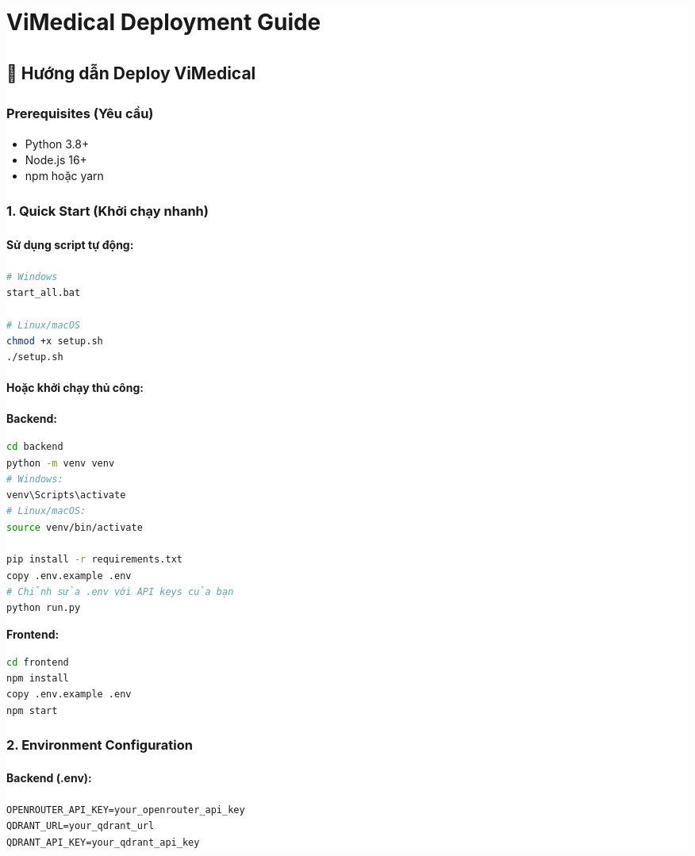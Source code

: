 # ViMedical Deployment Guide

## 🚀 Hướng dẫn Deploy ViMedical

### Prerequisites (Yêu cầu)
- Python 3.8+
- Node.js 16+
- npm hoặc yarn

### 1. Quick Start (Khởi chạy nhanh)

#### Sử dụng script tự động:
```bash
# Windows
start_all.bat

# Linux/macOS
chmod +x setup.sh
./setup.sh
```

#### Hoặc khởi chạy thủ công:

**Backend:**
```bash
cd backend
python -m venv venv
# Windows:
venv\Scripts\activate
# Linux/macOS:
source venv/bin/activate

pip install -r requirements.txt
copy .env.example .env
# Chỉnh sửa .env với API keys của bạn
python run.py
```

**Frontend:**
```bash
cd frontend
npm install
copy .env.example .env
npm start
```

### 2. Environment Configuration

#### Backend (.env):
```env
OPENROUTER_API_KEY=your_openrouter_api_key
QDRANT_URL=your_qdrant_url
QDRANT_API_KEY=your_qdrant_api_key
```
